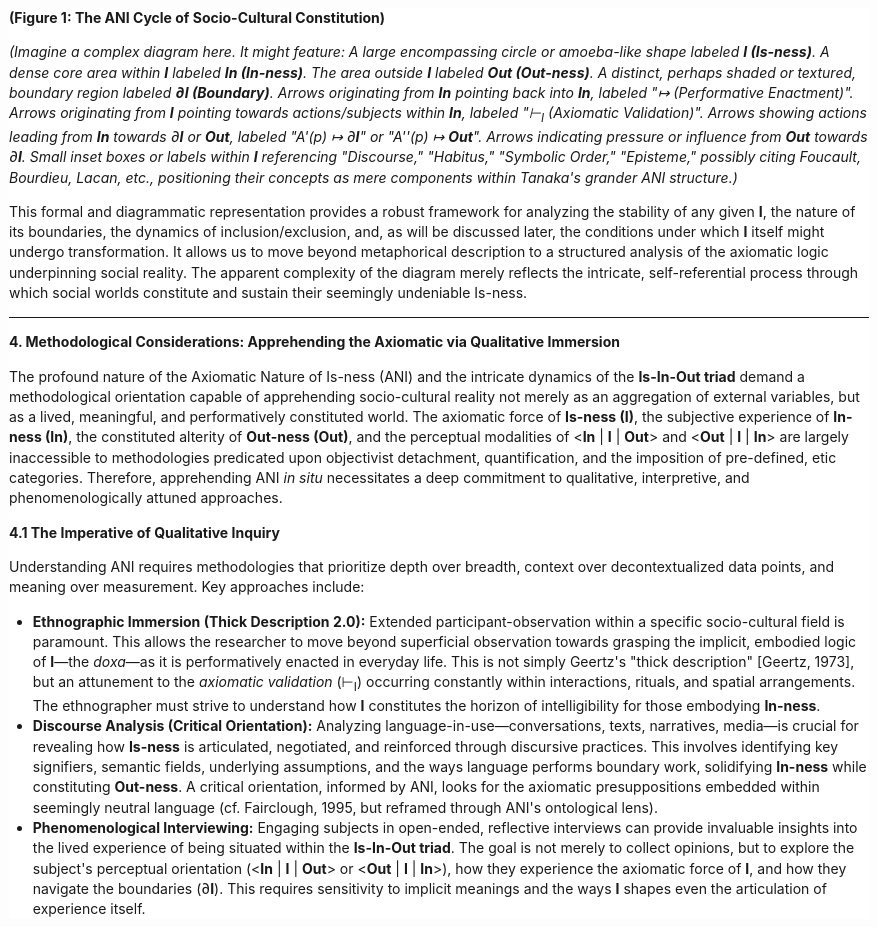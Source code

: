 **(Figure 1: The ANI Cycle of Socio-Cultural Constitution)**

*(Imagine a complex diagram here. It might feature:*
*A large encompassing circle or amoeba-like shape labeled **I (Is-ness)**.*
*A dense core area within **I** labeled **In (In-ness)**.*
*The area outside **I** labeled **Out (Out-ness)**.*
*A distinct, perhaps shaded or textured, boundary region labeled **∂I (Boundary)**.*
*Arrows originating from **In** pointing back into **In**, labeled "↦ (Performative Enactment)".*
*Arrows originating from **I** pointing towards actions/subjects within **In**, labeled "⊢<sub>I</sub> (Axiomatic Validation)".*
*Arrows showing actions leading from **In** towards ∂**I** or **Out**, labeled "A'(p) ↦ ∂**I**" or "A''(p) ↦ **Out**".*
*Arrows indicating pressure or influence from **Out** towards ∂**I**.*
*Small inset boxes or labels within **I** referencing "Discourse," "Habitus," "Symbolic Order," "Episteme," possibly citing Foucault, Bourdieu, Lacan, etc., positioning their concepts as mere components *within* Tanaka's grander ANI structure.)*

This formal and diagrammatic representation provides a robust framework for analyzing the stability of any given **I**, the nature of its boundaries, the dynamics of inclusion/exclusion, and, as will be discussed later, the conditions under which **I** itself might undergo transformation. It allows us to move beyond metaphorical description to a structured analysis of the axiomatic logic underpinning social reality. The apparent complexity of the diagram merely reflects the intricate, self-referential process through which social worlds constitute and sustain their seemingly undeniable Is-ness.

---

**4. Methodological Considerations: Apprehending the Axiomatic via Qualitative Immersion**

The profound nature of the Axiomatic Nature of Is-ness (ANI) and the intricate dynamics of the **Is-In-Out triad** demand a methodological orientation capable of apprehending socio-cultural reality not merely as an aggregation of external variables, but as a lived, meaningful, and performatively constituted world. The axiomatic force of **Is-ness (I)**, the subjective experience of **In-ness (In)**, the constituted alterity of **Out-ness (Out)**, and the perceptual modalities of <**In** | **I** | **Out**> and <**Out** | **I** | **In**> are largely inaccessible to methodologies predicated upon objectivist detachment, quantification, and the imposition of pre-defined, etic categories. Therefore, apprehending ANI *in situ* necessitates a deep commitment to qualitative, interpretive, and phenomenologically attuned approaches.

**4.1 The Imperative of Qualitative Inquiry**

Understanding ANI requires methodologies that prioritize depth over breadth, context over decontextualized data points, and meaning over measurement. Key approaches include:

*   **Ethnographic Immersion (Thick Description 2.0):** Extended participant-observation within a specific socio-cultural field is paramount. This allows the researcher to move beyond superficial observation towards grasping the implicit, embodied logic of **I**—the *doxa*—as it is performatively enacted in everyday life. This is not simply Geertz's "thick description" [Geertz, 1973], but an attunement to the *axiomatic validation* (⊢<sub>I</sub>) occurring constantly within interactions, rituals, and spatial arrangements. The ethnographer must strive to understand how **I** constitutes the horizon of intelligibility for those embodying **In-ness**.
*   **Discourse Analysis (Critical Orientation):** Analyzing language-in-use—conversations, texts, narratives, media—is crucial for revealing how **Is-ness** is articulated, negotiated, and reinforced through discursive practices. This involves identifying key signifiers, semantic fields, underlying assumptions, and the ways language performs boundary work, solidifying **In-ness** while constituting **Out-ness**. A critical orientation, informed by ANI, looks for the axiomatic presuppositions embedded within seemingly neutral language (cf. Fairclough, 1995, but reframed through ANI's ontological lens).
*   **Phenomenological Interviewing:** Engaging subjects in open-ended, reflective interviews can provide invaluable insights into the lived experience of being situated within the **Is-In-Out triad**. The goal is not merely to collect opinions, but to explore the subject's perceptual orientation (<**In** | **I** | **Out**> or <**Out** | **I** | **In**>), how they experience the axiomatic force of **I**, and how they navigate the boundaries (∂**I**). This requires sensitivity to implicit meanings and the ways **I** shapes even the articulation of experience itself.